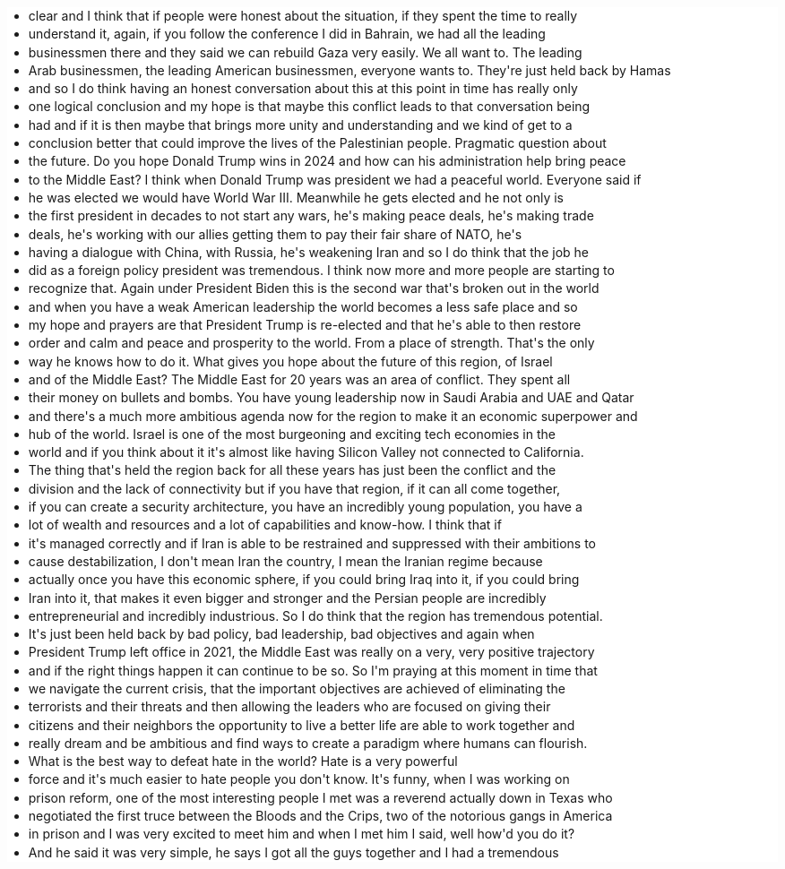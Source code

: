 *  clear and I think that if people were honest about the situation, if they spent the time to really
*  understand it, again, if you follow the conference I did in Bahrain, we had all the leading
*  businessmen there and they said we can rebuild Gaza very easily. We all want to. The leading
*  Arab businessmen, the leading American businessmen, everyone wants to. They're just held back by Hamas
*  and so I do think having an honest conversation about this at this point in time has really only
*  one logical conclusion and my hope is that maybe this conflict leads to that conversation being
*  had and if it is then maybe that brings more unity and understanding and we kind of get to a
*  conclusion better that could improve the lives of the Palestinian people. Pragmatic question about
*  the future. Do you hope Donald Trump wins in 2024 and how can his administration help bring peace
*  to the Middle East? I think when Donald Trump was president we had a peaceful world. Everyone said if
*  he was elected we would have World War III. Meanwhile he gets elected and he not only is
*  the first president in decades to not start any wars, he's making peace deals, he's making trade
*  deals, he's working with our allies getting them to pay their fair share of NATO, he's
*  having a dialogue with China, with Russia, he's weakening Iran and so I do think that the job he
*  did as a foreign policy president was tremendous. I think now more and more people are starting to
*  recognize that. Again under President Biden this is the second war that's broken out in the world
*  and when you have a weak American leadership the world becomes a less safe place and so
*  my hope and prayers are that President Trump is re-elected and that he's able to then restore
*  order and calm and peace and prosperity to the world. From a place of strength. That's the only
*  way he knows how to do it. What gives you hope about the future of this region, of Israel
*  and of the Middle East? The Middle East for 20 years was an area of conflict. They spent all
*  their money on bullets and bombs. You have young leadership now in Saudi Arabia and UAE and Qatar
*  and there's a much more ambitious agenda now for the region to make it an economic superpower and
*  hub of the world. Israel is one of the most burgeoning and exciting tech economies in the
*  world and if you think about it it's almost like having Silicon Valley not connected to California.
*  The thing that's held the region back for all these years has just been the conflict and the
*  division and the lack of connectivity but if you have that region, if it can all come together,
*  if you can create a security architecture, you have an incredibly young population, you have a
*  lot of wealth and resources and a lot of capabilities and know-how. I think that if
*  it's managed correctly and if Iran is able to be restrained and suppressed with their ambitions to
*  cause destabilization, I don't mean Iran the country, I mean the Iranian regime because
*  actually once you have this economic sphere, if you could bring Iraq into it, if you could bring
*  Iran into it, that makes it even bigger and stronger and the Persian people are incredibly
*  entrepreneurial and incredibly industrious. So I do think that the region has tremendous potential.
*  It's just been held back by bad policy, bad leadership, bad objectives and again when
*  President Trump left office in 2021, the Middle East was really on a very, very positive trajectory
*  and if the right things happen it can continue to be so. So I'm praying at this moment in time that
*  we navigate the current crisis, that the important objectives are achieved of eliminating the
*  terrorists and their threats and then allowing the leaders who are focused on giving their
*  citizens and their neighbors the opportunity to live a better life are able to work together and
*  really dream and be ambitious and find ways to create a paradigm where humans can flourish.
*  What is the best way to defeat hate in the world? Hate is a very powerful
*  force and it's much easier to hate people you don't know. It's funny, when I was working on
*  prison reform, one of the most interesting people I met was a reverend actually down in Texas who
*  negotiated the first truce between the Bloods and the Crips, two of the notorious gangs in America
*  in prison and I was very excited to meet him and when I met him I said, well how'd you do it?
*  And he said it was very simple, he says I got all the guys together and I had a tremendous